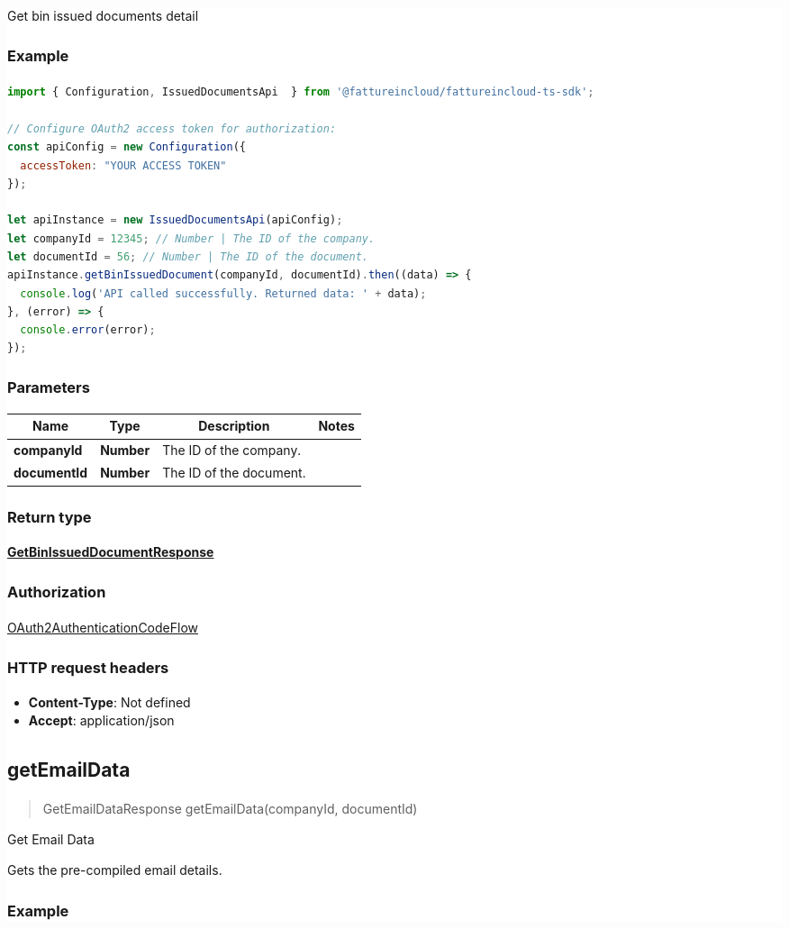 Get bin issued documents detail

### Example

```javascript
import { Configuration, IssuedDocumentsApi  } from '@fattureincloud/fattureincloud-ts-sdk';

// Configure OAuth2 access token for authorization: 
const apiConfig = new Configuration({
  accessToken: "YOUR ACCESS TOKEN"
});

let apiInstance = new IssuedDocumentsApi(apiConfig);
let companyId = 12345; // Number | The ID of the company.
let documentId = 56; // Number | The ID of the document.
apiInstance.getBinIssuedDocument(companyId, documentId).then((data) => {
  console.log('API called successfully. Returned data: ' + data);
}, (error) => {
  console.error(error);
});

```

### Parameters


Name | Type | Description  | Notes
------------- | ------------- | ------------- | -------------
 **companyId** | **Number**| The ID of the company. | 
 **documentId** | **Number**| The ID of the document. | 

### Return type

[**GetBinIssuedDocumentResponse**](GetBinIssuedDocumentResponse.md)

### Authorization

[OAuth2AuthenticationCodeFlow](../README.md#OAuth2AuthenticationCodeFlow)

### HTTP request headers

- **Content-Type**: Not defined
- **Accept**: application/json


## getEmailData

> GetEmailDataResponse getEmailData(companyId, documentId)

Get Email Data

Gets the pre-compiled email details.

### Example
